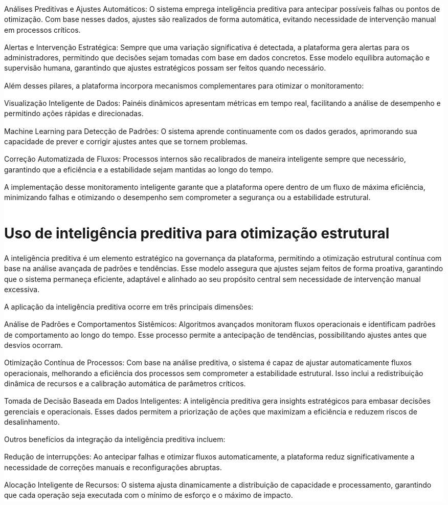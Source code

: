 Análises Preditivas e Ajustes Automáticos: O sistema emprega inteligência preditiva para antecipar possíveis falhas ou pontos de otimização. Com base nesses dados, ajustes são realizados de forma automática, evitando necessidade de intervenção manual em processos críticos.

Alertas e Intervenção Estratégica: Sempre que uma variação significativa é detectada, a plataforma gera alertas para os administradores, permitindo que decisões sejam tomadas com base em dados concretos. Esse modelo equilibra automação e supervisão humana, garantindo que ajustes estratégicos possam ser feitos quando necessário.

Além desses pilares, a plataforma incorpora mecanismos complementares para otimizar o monitoramento:

Visualização Inteligente de Dados: Painéis dinâmicos apresentam métricas em tempo real, facilitando a análise de desempenho e permitindo ações rápidas e direcionadas.

Machine Learning para Detecção de Padrões: O sistema aprende continuamente com os dados gerados, aprimorando sua capacidade de prever e corrigir ajustes antes que se tornem problemas.

Correção Automatizada de Fluxos: Processos internos são recalibrados de maneira inteligente sempre que necessário, garantindo que a eficiência e a estabilidade sejam mantidas ao longo do tempo.

A implementação desse monitoramento inteligente garante que a plataforma opere dentro de um fluxo de máxima eficiência, minimizando falhas e otimizando o desempenho sem comprometer a segurança ou a estabilidade estrutural.

# **Uso de inteligência preditiva para otimização estrutural**

A inteligência preditiva é um elemento estratégico na governança da plataforma, permitindo a otimização estrutural contínua com base na análise avançada de padrões e tendências. Esse modelo assegura que ajustes sejam feitos de forma proativa, garantindo que o sistema permaneça eficiente, adaptável e alinhado ao seu propósito central sem necessidade de intervenção manual excessiva.

A aplicação da inteligência preditiva ocorre em três principais dimensões:

Análise de Padrões e Comportamentos Sistêmicos: Algoritmos avançados monitoram fluxos operacionais e identificam padrões de comportamento ao longo do tempo. Esse processo permite a antecipação de tendências, possibilitando ajustes antes que desvios ocorram.

Otimização Contínua de Processos: Com base na análise preditiva, o sistema é capaz de ajustar automaticamente fluxos operacionais, melhorando a eficiência dos processos sem comprometer a estabilidade estrutural. Isso inclui a redistribuição dinâmica de recursos e a calibração automática de parâmetros críticos.

Tomada de Decisão Baseada em Dados Inteligentes: A inteligência preditiva gera insights estratégicos para embasar decisões gerenciais e operacionais. Esses dados permitem a priorização de ações que maximizam a eficiência e reduzem riscos de desalinhamento.

Outros benefícios da integração da inteligência preditiva incluem:

Redução de interrupções: Ao antecipar falhas e otimizar fluxos automaticamente, a plataforma reduz significativamente a necessidade de correções manuais e reconfigurações abruptas.

Alocação Inteligente de Recursos: O sistema ajusta dinamicamente a distribuição de capacidade e processamento, garantindo que cada operação seja executada com o mínimo de esforço e o máximo de impacto.
